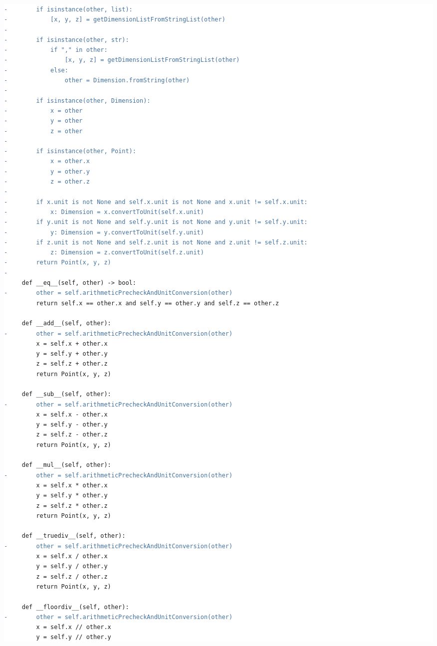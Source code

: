 ```diff
-        if isinstance(other, list):
-            [x, y, z] = getDimensionListFromStringList(other)
-
-        if isinstance(other, str):
-            if "," in other:
-                [x, y, z] = getDimensionListFromStringList(other)
-            else:
-                other = Dimension.fromString(other)
-
-        if isinstance(other, Dimension):
-            x = other
-            y = other
-            z = other
-
-        if isinstance(other, Point):
-            x = other.x
-            y = other.y
-            z = other.z
-
-        if x.unit is not None and self.x.unit is not None and x.unit != self.x.unit:
-            x: Dimension = x.convertToUnit(self.x.unit)
-        if y.unit is not None and self.y.unit is not None and y.unit != self.y.unit:
-            y: Dimension = y.convertToUnit(self.y.unit)
-        if z.unit is not None and self.z.unit is not None and z.unit != self.z.unit:
-            z: Dimension = z.convertToUnit(self.z.unit)
-        return Point(x, y, z)
-
     def __eq__(self, other) -> bool:
-        other = self.arithmeticPrecheckAndUnitConversion(other)
         return self.x == other.x and self.y == other.y and self.z == other.z
 
     def __add__(self, other):
-        other = self.arithmeticPrecheckAndUnitConversion(other)
         x = self.x + other.x
         y = self.y + other.y
         z = self.z + other.z
         return Point(x, y, z)
 
     def __sub__(self, other):
-        other = self.arithmeticPrecheckAndUnitConversion(other)
         x = self.x - other.x
         y = self.y - other.y
         z = self.z - other.z
         return Point(x, y, z)
 
     def __mul__(self, other):
-        other = self.arithmeticPrecheckAndUnitConversion(other)
         x = self.x * other.x
         y = self.y * other.y
         z = self.z * other.z
         return Point(x, y, z)
 
     def __truediv__(self, other):
-        other = self.arithmeticPrecheckAndUnitConversion(other)
         x = self.x / other.x
         y = self.y / other.y
         z = self.z / other.z
         return Point(x, y, z)
 
     def __floordiv__(self, other):
-        other = self.arithmeticPrecheckAndUnitConversion(other)
         x = self.x // other.x
         y = self.y // other.y
```
